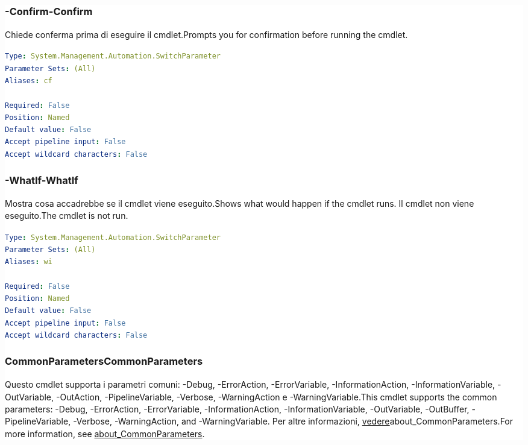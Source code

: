 ### <span data-ttu-id="e61dd-191">-Confirm</span><span class="sxs-lookup"><span data-stu-id="e61dd-191">-Confirm</span></span>
<span data-ttu-id="e61dd-192">Chiede conferma prima di eseguire il cmdlet.</span><span class="sxs-lookup"><span data-stu-id="e61dd-192">Prompts you for confirmation before running the cmdlet.</span></span>

```yaml
Type: System.Management.Automation.SwitchParameter
Parameter Sets: (All)
Aliases: cf

Required: False
Position: Named
Default value: False
Accept pipeline input: False
Accept wildcard characters: False
```

### <span data-ttu-id="e61dd-193">-WhatIf</span><span class="sxs-lookup"><span data-stu-id="e61dd-193">-WhatIf</span></span>
<span data-ttu-id="e61dd-194">Mostra cosa accadrebbe se il cmdlet viene eseguito.</span><span class="sxs-lookup"><span data-stu-id="e61dd-194">Shows what would happen if the cmdlet runs.</span></span>
<span data-ttu-id="e61dd-195">Il cmdlet non viene eseguito.</span><span class="sxs-lookup"><span data-stu-id="e61dd-195">The cmdlet is not run.</span></span>

```yaml
Type: System.Management.Automation.SwitchParameter
Parameter Sets: (All)
Aliases: wi

Required: False
Position: Named
Default value: False
Accept pipeline input: False
Accept wildcard characters: False
```

### <span data-ttu-id="e61dd-196">CommonParameters</span><span class="sxs-lookup"><span data-stu-id="e61dd-196">CommonParameters</span></span>
<span data-ttu-id="e61dd-197">Questo cmdlet supporta i parametri comuni: -Debug, -ErrorAction, -ErrorVariable, -InformationAction, -InformationVariable, -OutVariable, -OutAction, -PipelineVariable, -Verbose, -WarningAction e -WarningVariable.</span><span class="sxs-lookup"><span data-stu-id="e61dd-197">This cmdlet supports the common parameters: -Debug, -ErrorAction, -ErrorVariable, -InformationAction, -InformationVariable, -OutVariable, -OutBuffer, -PipelineVariable, -Verbose, -WarningAction, and -WarningVariable.</span></span> <span data-ttu-id="e61dd-198">Per altre informazioni, [vedere](http://go.microsoft.com/fwlink/?LinkID=113216)about_CommonParameters.</span><span class="sxs-lookup"><span data-stu-id="e61dd-198">For more information, see [about_CommonParameters](http://go.microsoft.com/fwlink/?LinkID=113216).</span></span>
